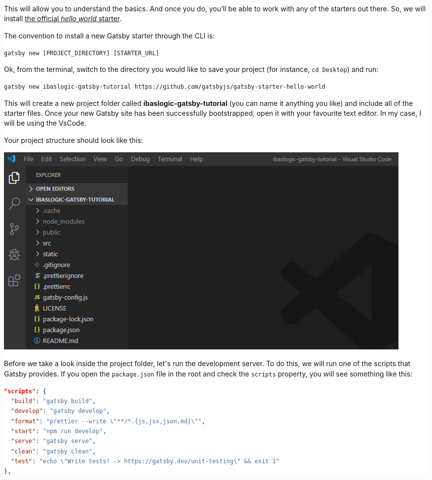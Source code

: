 This will allow you to understand the basics. And once you do, you’ll be able to work with any of the starters out there. So, we will install [the official _hello world_ starter](https://github.com/gatsbyjs/gatsby-starter-hello-world "Gatsby starter hello world").

The convention to install a new Gatsby starter through the CLI is:

```
gatsby new [PROJECT_DIRECTORY] [STARTER_URL]
```

Ok, from the terminal, switch to the directory you would like to save your project (for instance, `cd Desktop`) and run:

```
gatsby new ibaslogic-gatsby-tutorial https://github.com/gatsbyjs/gatsby-starter-hello-world
```

This will create a new project folder called **ibaslogic-gatsby-tutorial** (you can name it anything you like) and include all of the starter files. Once your new Gatsby site has been successfully bootstrapped, open it with your favourite text editor. In my case, I will be using the VsCode.

Your project structure should look like this:

![Project structure](./images/project-structure.png)

Before we take a look inside the project folder, let's run the development server. To do this, we will run one of the scripts that Gatsby provides. If you open the `package.json` file in the root and check the `scripts` property, you will see something like this:

```json
"scripts": {
  "build": "gatsby build",
  "develop": "gatsby develop",
  "format": "prettier --write \"**/*.{js,jsx,json,md}\"",
  "start": "npm run develop",
  "serve": "gatsby serve",
  "clean": "gatsby clean",
  "test": "echo \"Write tests! -> https://gatsby.dev/unit-testing\" && exit 1"
},
```
